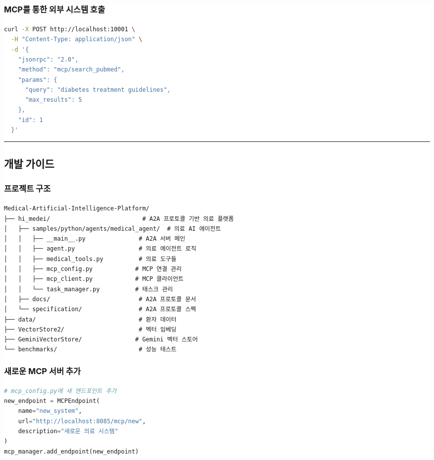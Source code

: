 
### MCP를 통한 외부 시스템 호출

```bash
curl -X POST http://localhost:10001 \
  -H "Content-Type: application/json" \
  -d '{
    "jsonrpc": "2.0",
    "method": "mcp/search_pubmed",
    "params": {
      "query": "diabetes treatment guidelines",
      "max_results": 5
    },
    "id": 1
  }'
```

---

## 개발 가이드

### 프로젝트 구조

```
Medical-Artificial-Intelligence-Platform/
├── hi_medei/                          # A2A 프로토콜 기반 의료 플랫폼
│   ├── samples/python/agents/medical_agent/  # 의료 AI 에이전트
│   │   ├── __main__.py               # A2A 서버 메인
│   │   ├── agent.py                  # 의료 에이전트 로직
│   │   ├── medical_tools.py          # 의료 도구들
│   │   ├── mcp_config.py            # MCP 연결 관리
│   │   ├── mcp_client.py            # MCP 클라이언트
│   │   └── task_manager.py          # 태스크 관리
│   ├── docs/                         # A2A 프로토콜 문서
│   └── specification/                # A2A 프로토콜 스펙
├── data/                             # 환자 데이터
├── VectorStore2/                     # 벡터 임베딩
├── GeminiVectorStore/               # Gemini 벡터 스토어
└── benchmarks/                       # 성능 테스트
```

### 새로운 MCP 서버 추가

```python
# mcp_config.py에 새 엔드포인트 추가
new_endpoint = MCPEndpoint(
    name="new_system",
    url="http://localhost:8085/mcp/new",
    description="새로운 의료 시스템"
)
mcp_manager.add_endpoint(new_endpoint)
```
